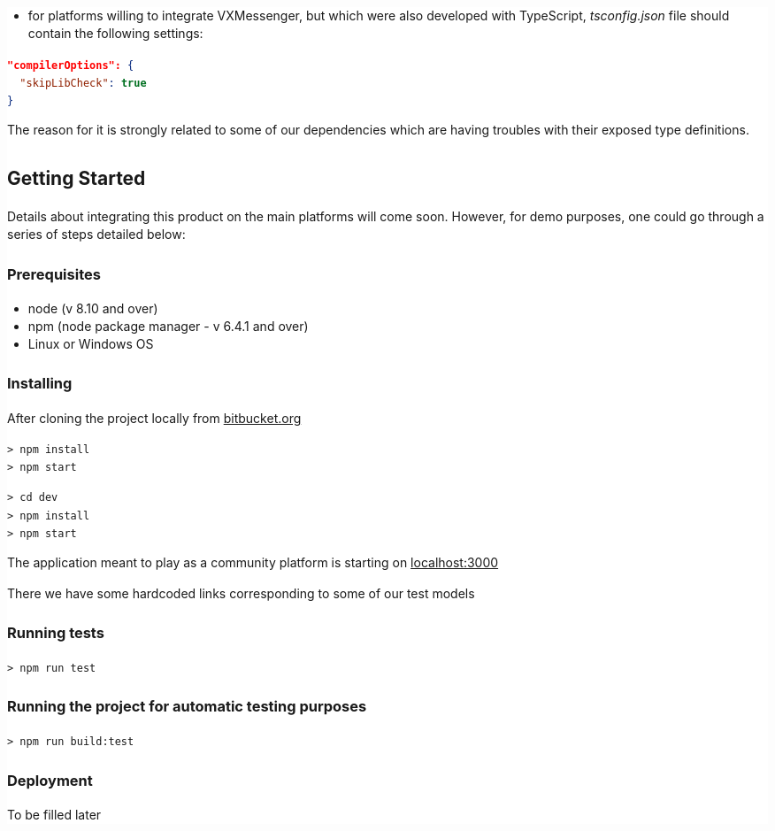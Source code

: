 - for platforms willing to integrate VXMessenger, but which were also developed with TypeScript, 
_tsconfig.json_ file should contain the following settings:

```json
"compilerOptions": {
  "skipLibCheck": true
}
```

The reason for it is strongly related to some of our dependencies which are having troubles
with their exposed type definitions.

## Getting Started

Details about integrating this product on the main platforms will come soon.
However, for demo purposes, one could go through a series of steps detailed below:

### Prerequisites

- node (v 8.10 and over)
- npm (node package manager - v 6.4.1 and over)
- Linux or Windows OS

### Installing

After cloning the project locally from [bitbucket.org]()

```
> npm install
> npm start
```

```
> cd dev
> npm install
> npm start
```

The application meant to play as a community platform is starting on [localhost:3000]()

There we have some hardcoded links corresponding to some of our test models

### Running tests

```
> npm run test
```

### Running the project for automatic testing purposes

```
> npm run build:test
```

### Deployment

To be filled later
